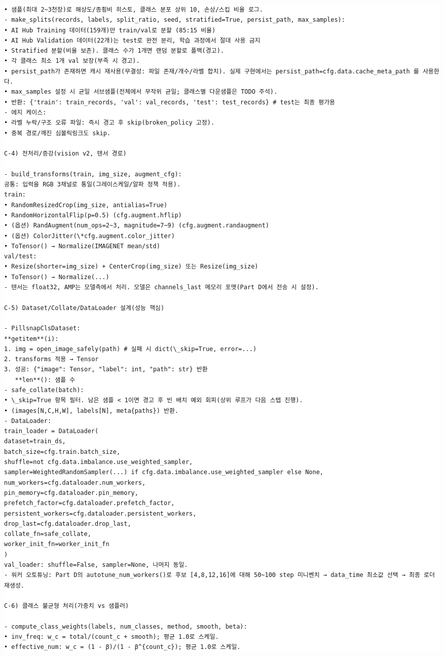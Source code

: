 ```
• 샘플(최대 2~3천장)로 해상도/종횡비 히스토, 클래스 분포 상위 10, 손상/스킵 비율 로그.
- make_splits(records, labels, split_ratio, seed, stratified=True, persist_path, max_samples):
• AI Hub Training 데이터(159개)만 train/val로 분할 (85:15 비율)
• AI Hub Validation 데이터(22개)는 test로 완전 분리, 학습 과정에서 절대 사용 금지
• Stratified 분할(비율 보존). 클래스 수가 1개면 랜덤 분할로 폴백(경고).
• 각 클래스 최소 1개 val 보장(부족 시 경고).
• persist_path가 존재하면 캐시 재사용(무결성: 파일 존재/개수/라벨 합치). 실제 구현에서는 persist_path=cfg.data.cache_meta_path 를 사용한다.
• max_samples 설정 시 균일 서브샘플(전체에서 무작위 균일; 클래스별 다운샘플은 TODO 주석).
• 반환: {'train': train_records, 'val': val_records, 'test': test_records} # test는 최종 평가용
- 에지 케이스:
• 라벨 누락/구조 오류 파일: 즉시 경고 후 skip(broken_policy 고정).
• 중복 경로/깨진 심볼릭링크도 skip.

C-4) 전처리/증강(vision v2, 텐서 경로)

- build_transforms(train, img_size, augment_cfg):
공통: 입력을 RGB 3채널로 통일(그레이스케일/알파 정책 적용).
train:
• RandomResizedCrop(img_size, antialias=True)
• RandomHorizontalFlip(p=0.5) (cfg.augment.hflip)
• (옵션) RandAugment(num_ops=2~3, magnitude=7~9) (cfg.augment.randaugment)
• (옵션) ColorJitter(\*cfg.augment.color_jitter)
• ToTensor() → Normalize(IMAGENET mean/std)
val/test:
• Resize(shorter=img_size) + CenterCrop(img_size) 또는 Resize(img_size)
• ToTensor() → Normalize(...)
- 텐서는 float32, AMP는 모델측에서 처리. 모델은 channels_last 메모리 포맷(Part D에서 전송 시 설정).

C-5) Dataset/Collate/DataLoader 설계(성능 핵심)

- PillsnapClsDataset:
**getitem**(i):
1. img = open_image_safely(path) # 실패 시 dict(\_skip=True, error=...)
2. transforms 적용 → Tensor
3. 성공: {"image": Tensor, "label": int, "path": str} 반환
   **len**(): 샘플 수
- safe_collate(batch):
• \_skip=True 항목 필터. 남은 샘플 < 1이면 경고 후 빈 배치 예외 회피(상위 루프가 다음 스텝 진행).
• (images[N,C,H,W], labels[N], meta{paths}) 반환.
- DataLoader:
train_loader = DataLoader(
dataset=train_ds,
batch_size=cfg.train.batch_size,
shuffle=not cfg.data.imbalance.use_weighted_sampler,
sampler=WeightedRandomSampler(...) if cfg.data.imbalance.use_weighted_sampler else None,
num_workers=cfg.dataloader.num_workers,
pin_memory=cfg.dataloader.pin_memory,
prefetch_factor=cfg.dataloader.prefetch_factor,
persistent_workers=cfg.dataloader.persistent_workers,
drop_last=cfg.dataloader.drop_last,
collate_fn=safe_collate,
worker_init_fn=worker_init_fn
)
val_loader: shuffle=False, sampler=None, 나머지 동일.
- 워커 오토튜닝: Part D의 autotune_num_workers()로 후보 [4,8,12,16]에 대해 50~100 step 미니벤치 → data_time 최소값 선택 → 최종 로더 재생성.

C-6) 클래스 불균형 처리(가중치 vs 샘플러)

- compute_class_weights(labels, num_classes, method, smooth, beta):
• inv_freq: w_c = total/(count_c + smooth); 평균 1.0로 스케일.
• effective_num: w_c = (1 - β)/(1 - β^{count_c}); 평균 1.0로 스케일.
```